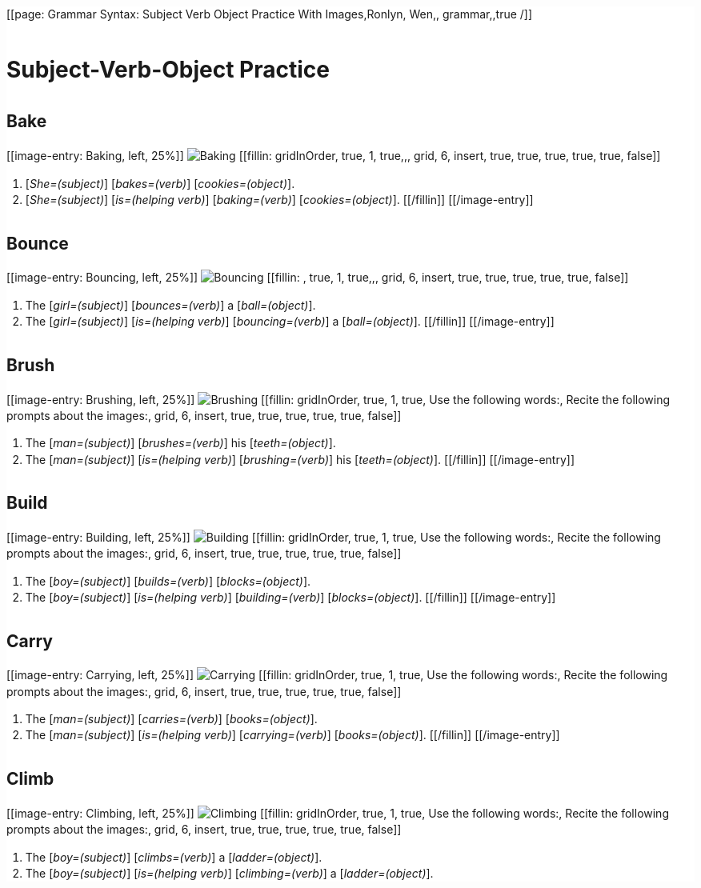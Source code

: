 [[page: Grammar Syntax: Subject Verb Object Practice With Images,Ronlyn, Wen,, grammar,,true /]]
# Subject-Verb-Object Practice
## Bake
[[image-entry: Baking, left, 25%]]
![Baking](verb-bake.jpg)
[[fillin: gridInOrder, true, 1, true,,, grid, 6, insert, true, true, true, true, true, false]]
1. [_She=(subject)_] [_bakes=(verb)_] [_cookies=(object)_].
1. [_She=(subject)_] [_is=(helping verb)_] [_baking=(verb)_] [_cookies=(object)_].
[[/fillin]]
[[/image-entry]]
## Bounce
[[image-entry: Bouncing, left, 25%]]
![Bouncing](verb-bounce.jpg)
[[fillin: , true, 1, true,,, grid, 6, insert, true, true, true, true, true, false]]
1. The [_girl=(subject)_] [_bounces=(verb)_] a [_ball=(object)_].
1. The [_girl=(subject)_] [_is=(helping verb)_] [_bouncing=(verb)_] a [_ball=(object)_].
[[/fillin]]
[[/image-entry]]
## Brush
[[image-entry: Brushing, left, 25%]]
![Brushing](verb-brush.jpg)
[[fillin: gridInOrder, true, 1, true, Use the following words:, Recite the following prompts about the images:, grid, 6, insert, true, true, true, true, true, false]]
1. The [_man=(subject)_] [_brushes=(verb)_] his [_teeth=(object)_].
1. The [_man=(subject)_] [_is=(helping verb)_] [_brushing=(verb)_] his [_teeth=(object)_].
[[/fillin]]
[[/image-entry]]
## Build
[[image-entry: Building, left, 25%]]
![Building](verb-build.jpg)
[[fillin: gridInOrder, true, 1, true, Use the following words:, Recite the following prompts about the images:, grid, 6, insert, true, true, true, true, true, false]]
1. The [_boy=(subject)_] [_builds=(verb)_] [_blocks=(object)_].
1. The [_boy=(subject)_] [_is=(helping verb)_] [_building=(verb)_] [_blocks=(object)_].
[[/fillin]]
[[/image-entry]]
## Carry
[[image-entry: Carrying, left, 25%]]
![Carrying](verb-carry.jpg)
[[fillin: gridInOrder, true, 1, true, Use the following words:, Recite the following prompts about the images:, grid, 6, insert, true, true, true, true, true, false]]
1. The [_man=(subject)_] [_carries=(verb)_] [_books=(object)_].
1. The [_man=(subject)_] [_is=(helping verb)_] [_carrying=(verb)_] [_books=(object)_].
[[/fillin]]
[[/image-entry]]
## Climb
[[image-entry: Climbing, left, 25%]]
![Climbing](verb-climb.jpg)
[[fillin: gridInOrder, true, 1, true, Use the following words:, Recite the following prompts about the images:, grid, 6, insert, true, true, true, true, true, false]]
1. The [_boy=(subject)_] [_climbs=(verb)_] a [_ladder=(object)_].
1. The [_boy=(subject)_] [_is=(helping verb)_] [_climbing=(verb)_] a [_ladder=(object)_].